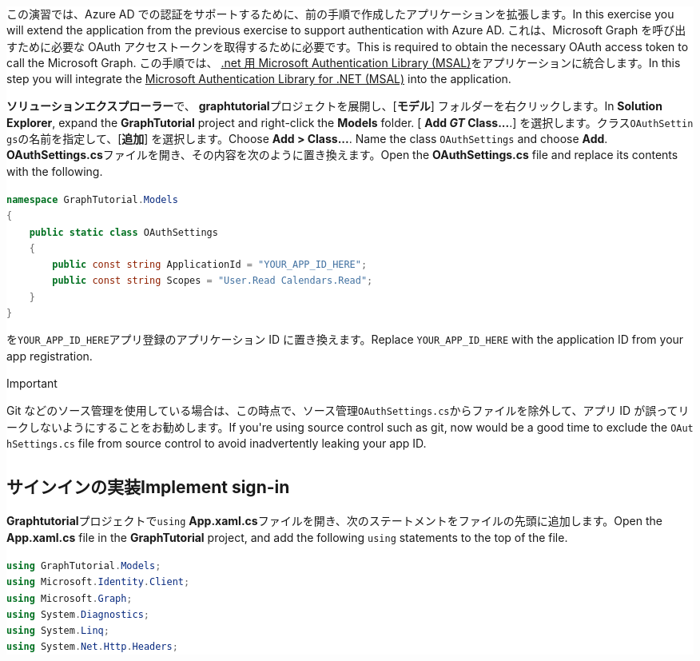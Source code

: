 

<span data-ttu-id="59081-101">この演習では、Azure AD での認証をサポートするために、前の手順で作成したアプリケーションを拡張します。</span><span class="sxs-lookup"><span data-stu-id="59081-101">In this exercise you will extend the application from the previous exercise to support authentication with Azure AD.</span></span> <span data-ttu-id="59081-102">これは、Microsoft Graph を呼び出すために必要な OAuth アクセストークンを取得するために必要です。</span><span class="sxs-lookup"><span data-stu-id="59081-102">This is required to obtain the necessary OAuth access token to call the Microsoft Graph.</span></span> <span data-ttu-id="59081-103">この手順では、 [.net 用 Microsoft Authentication Library (MSAL)](https://github.com/AzureAD/microsoft-authentication-library-for-dotnet)をアプリケーションに統合します。</span><span class="sxs-lookup"><span data-stu-id="59081-103">In this step you will integrate the [Microsoft Authentication Library for .NET (MSAL)](https://github.com/AzureAD/microsoft-authentication-library-for-dotnet) into the application.</span></span>

<span data-ttu-id="59081-104">**ソリューションエクスプローラー**で、 **graphtutorial**プロジェクトを展開し、[**モデル**] フォルダーを右クリックします。</span><span class="sxs-lookup"><span data-stu-id="59081-104">In **Solution Explorer**, expand the **GraphTutorial** project and right-click the **Models** folder.</span></span> <span data-ttu-id="59081-105">[ **Add _GT_ Class...**.] を選択します。クラス`OAuthSettings`の名前を指定して、[**追加**] を選択します。</span><span class="sxs-lookup"><span data-stu-id="59081-105">Choose **Add > Class...**. Name the class `OAuthSettings` and choose **Add**.</span></span> <span data-ttu-id="59081-106">**OAuthSettings.cs**ファイルを開き、その内容を次のように置き換えます。</span><span class="sxs-lookup"><span data-stu-id="59081-106">Open the **OAuthSettings.cs** file and replace its contents with the following.</span></span>

```cs
namespace GraphTutorial.Models
{
    public static class OAuthSettings
    {
        public const string ApplicationId = "YOUR_APP_ID_HERE";
        public const string Scopes = "User.Read Calendars.Read";
    }
}
```

<span data-ttu-id="59081-107">を`YOUR_APP_ID_HERE`アプリ登録のアプリケーション ID に置き換えます。</span><span class="sxs-lookup"><span data-stu-id="59081-107">Replace `YOUR_APP_ID_HERE` with the application ID from your app registration.</span></span>

> [!IMPORTANT]
> <span data-ttu-id="59081-108">Git などのソース管理を使用している場合は、この時点で、ソース管理`OAuthSettings.cs`からファイルを除外して、アプリ ID が誤ってリークしないようにすることをお勧めします。</span><span class="sxs-lookup"><span data-stu-id="59081-108">If you're using source control such as git, now would be a good time to exclude the `OAuthSettings.cs` file from source control to avoid inadvertently leaking your app ID.</span></span>

## <a name="implement-sign-in"></a><span data-ttu-id="59081-109">サインインの実装</span><span class="sxs-lookup"><span data-stu-id="59081-109">Implement sign-in</span></span>

<span data-ttu-id="59081-110">**Graphtutorial**プロジェクトで`using` **App.xaml.cs**ファイルを開き、次のステートメントをファイルの先頭に追加します。</span><span class="sxs-lookup"><span data-stu-id="59081-110">Open the **App.xaml.cs** file in the **GraphTutorial** project, and add the following `using` statements to the top of the file.</span></span>

```cs
using GraphTutorial.Models;
using Microsoft.Identity.Client;
using Microsoft.Graph;
using System.Diagnostics;
using System.Linq;
using System.Net.Http.Headers;
```
